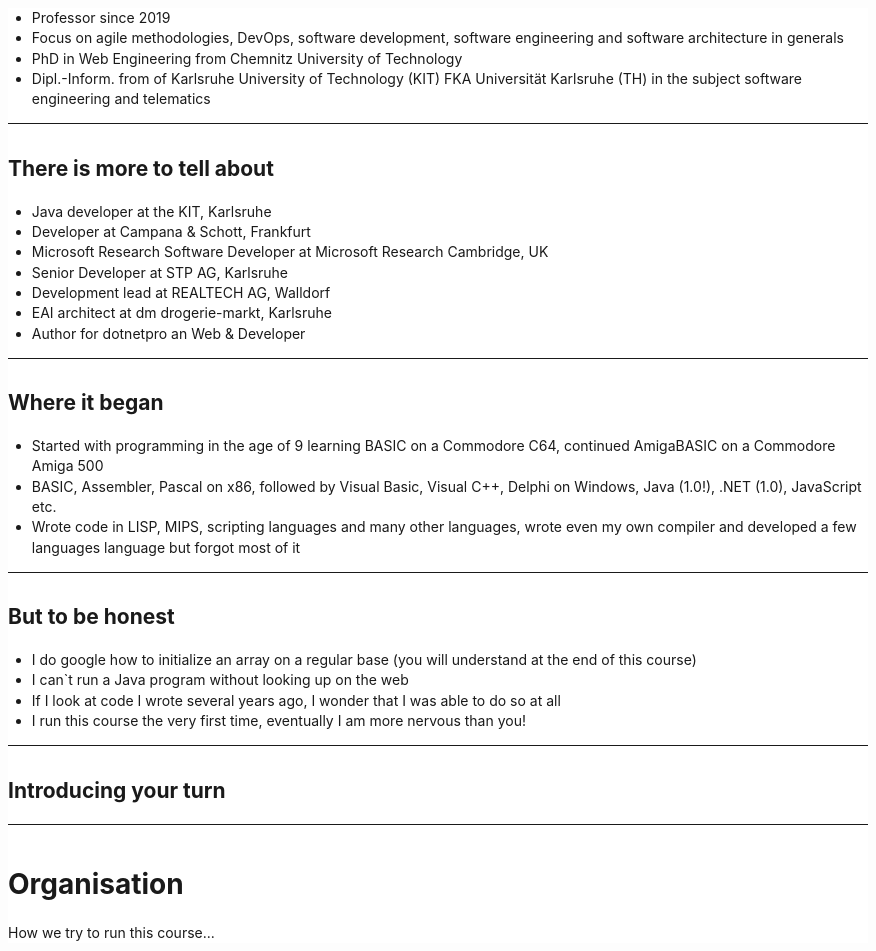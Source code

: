 - Professor since 2019
- Focus on agile methodologies, DevOps, software development, software engineering and software architecture in generals
- PhD in Web Engineering from Chemnitz University of Technology 
- Dipl.-Inform. from of Karlsruhe University of Technology (KIT) FKA Universität Karlsruhe (TH) in the subject software engineering and telematics

---

## There is more to tell about

- Java developer at the KIT, Karlsruhe
 - Developer at Campana & Schott, Frankfurt
 - Microsoft Research Software Developer at Microsoft Research Cambridge, UK 
 - Senior Developer at STP AG, Karlsruhe
 - Development lead at REALTECH AG, Walldorf
 - EAI architect at dm drogerie-markt, Karlsruhe
 - Author for dotnetpro an Web & Developer

---
 
## Where it began

- Started with programming in the age of 9 learning BASIC on a Commodore C64, continued AmigaBASIC on a Commodore Amiga 500 
- BASIC, Assembler, Pascal on x86, followed by Visual Basic, Visual C++, Delphi on Windows, Java (1.0!), .NET (1.0), JavaScript etc.
- Wrote code in LISP, MIPS, scripting languages and many other languages, wrote even my own compiler and developed a few languages language but forgot most of it

--- 

## But to be honest 

- I do google how to initialize an array on a regular base (you will understand at the end of this course)
- I can`t run a Java program without looking up on the web
- If I look at code I wrote several years ago, I wonder that I was able to do so at all
- I run this course the very first time, eventually I am more nervous than you! 

--- 

## Introducing your turn



---

# Organisation

How we try to run this course...
